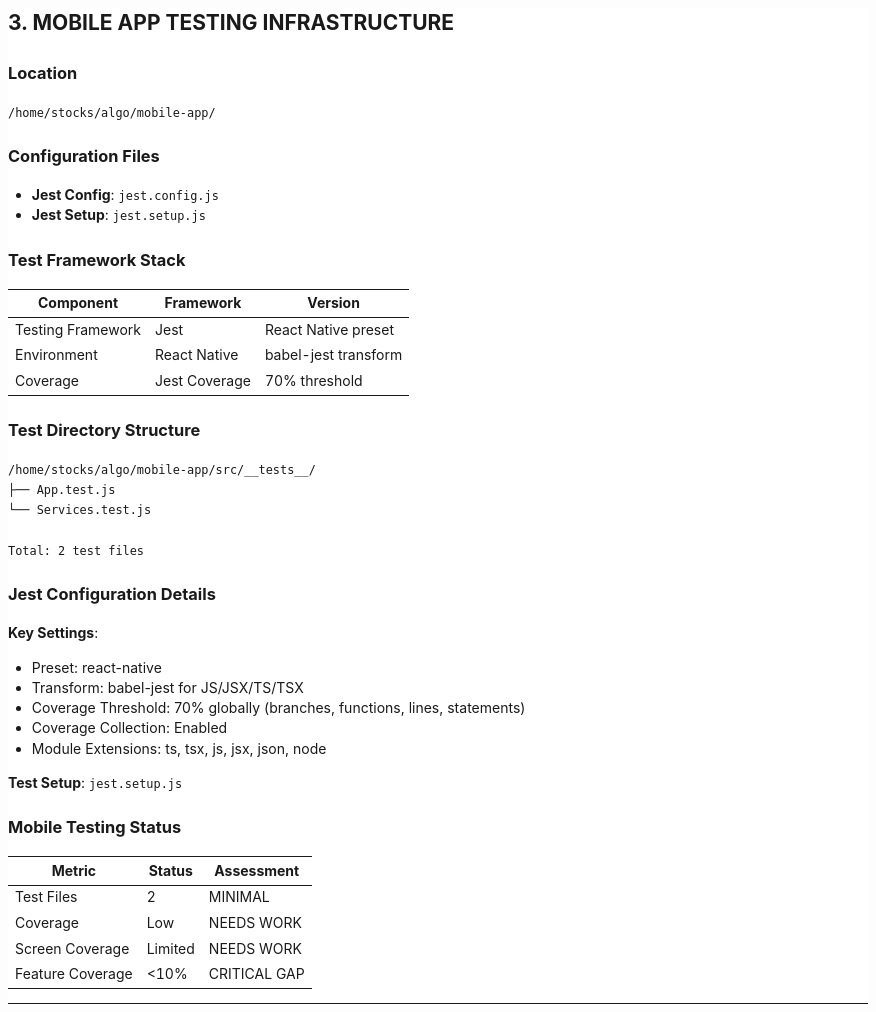 
## 3. MOBILE APP TESTING INFRASTRUCTURE

### Location
`/home/stocks/algo/mobile-app/`

### Configuration Files
- **Jest Config**: `jest.config.js`
- **Jest Setup**: `jest.setup.js`

### Test Framework Stack
| Component | Framework | Version |
|-----------|-----------|---------|
| Testing Framework | Jest | React Native preset |
| Environment | React Native | babel-jest transform |
| Coverage | Jest Coverage | 70% threshold |

### Test Directory Structure

```
/home/stocks/algo/mobile-app/src/__tests__/
├── App.test.js
└── Services.test.js

Total: 2 test files
```

### Jest Configuration Details

**Key Settings**:
- Preset: react-native
- Transform: babel-jest for JS/JSX/TS/TSX
- Coverage Threshold: 70% globally (branches, functions, lines, statements)
- Coverage Collection: Enabled
- Module Extensions: ts, tsx, js, jsx, json, node

**Test Setup**: `jest.setup.js`

### Mobile Testing Status

| Metric | Status | Assessment |
|--------|--------|------------|
| Test Files | 2 | MINIMAL |
| Coverage | Low | NEEDS WORK |
| Screen Coverage | Limited | NEEDS WORK |
| Feature Coverage | <10% | CRITICAL GAP |

---